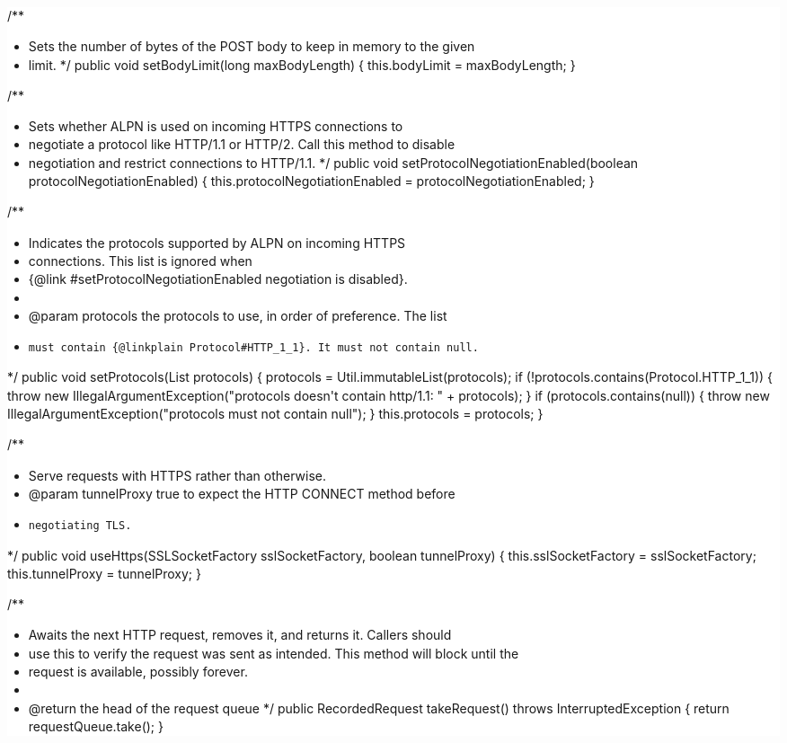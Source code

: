   /**
   * Sets the number of bytes of the POST body to keep in memory to the given
   * limit.
   */
  public void setBodyLimit(long maxBodyLength) {
    this.bodyLimit = maxBodyLength;
  }

  /**
   * Sets whether ALPN is used on incoming HTTPS connections to
   * negotiate a protocol like HTTP/1.1 or HTTP/2. Call this method to disable
   * negotiation and restrict connections to HTTP/1.1.
   */
  public void setProtocolNegotiationEnabled(boolean protocolNegotiationEnabled) {
    this.protocolNegotiationEnabled = protocolNegotiationEnabled;
  }

  /**
   * Indicates the protocols supported by ALPN on incoming HTTPS
   * connections. This list is ignored when
   * {@link #setProtocolNegotiationEnabled negotiation is disabled}.
   *
   * @param protocols the protocols to use, in order of preference. The list
   *     must contain {@linkplain Protocol#HTTP_1_1}. It must not contain null.
   */
  public void setProtocols(List<Protocol> protocols) {
    protocols = Util.immutableList(protocols);
    if (!protocols.contains(Protocol.HTTP_1_1)) {
      throw new IllegalArgumentException("protocols doesn't contain http/1.1: " + protocols);
    }
    if (protocols.contains(null)) {
      throw new IllegalArgumentException("protocols must not contain null");
    }
    this.protocols = protocols;
  }

  /**
   * Serve requests with HTTPS rather than otherwise.
   * @param tunnelProxy true to expect the HTTP CONNECT method before
   *     negotiating TLS.
   */
  public void useHttps(SSLSocketFactory sslSocketFactory, boolean tunnelProxy) {
    this.sslSocketFactory = sslSocketFactory;
    this.tunnelProxy = tunnelProxy;
  }

  /**
   * Awaits the next HTTP request, removes it, and returns it. Callers should
   * use this to verify the request was sent as intended. This method will block until the
   * request is available, possibly forever.
   *
   * @return the head of the request queue
   */
  public RecordedRequest takeRequest() throws InterruptedException {
    return requestQueue.take();
  }
